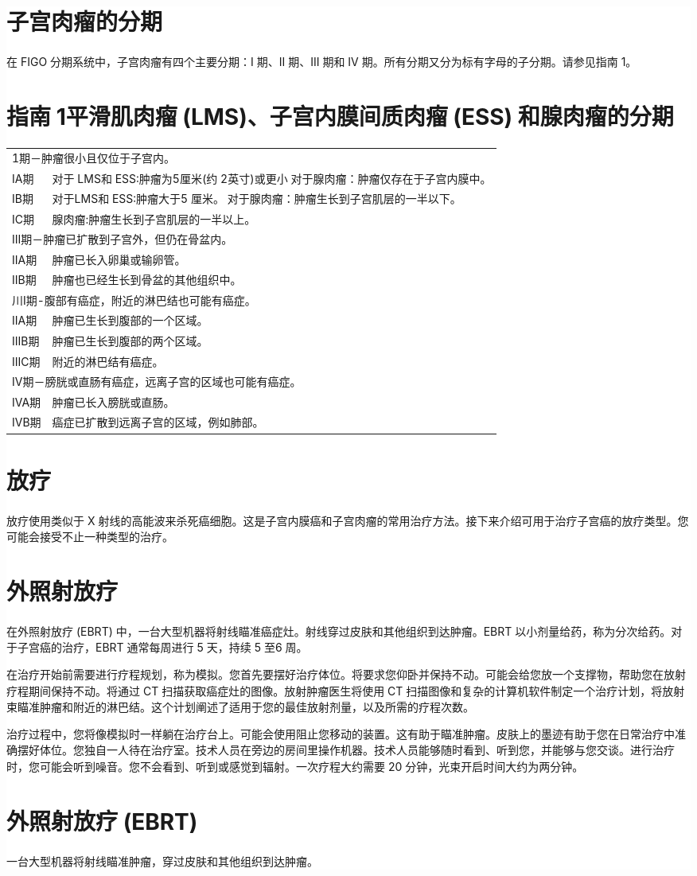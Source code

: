 # 子宫肉瘤的分期  

在 FIGO 分期系统中，子宫肉瘤有四个主要分期：I 期、II 期、III 期和 IV 期。所有分期又分为标有字母的子分期。请参见指南 1。  

# 指南 1平滑肌肉瘤 (LMS)、子宫内膜间质肉瘤 (ESS) 和腺肉瘤的分期  

<html><body><table><tr><td colspan="2">1期－肿瘤很小且仅位于子宫内。</td></tr><tr><td>IA期</td><td>对于 LMS和 ESS:肿瘤为5厘米(约 2英寸)或更小 对于腺肉瘤：肿瘤仅存在于子宫内膜中。</td></tr><tr><td>IB期</td><td>对于LMS和 ESS:肿瘤大于5 厘米。 对于腺肉瘤：肿瘤生长到子宫肌层的一半以下。</td></tr><tr><td>IC期</td><td>腺肉瘤:肿瘤生长到子宫肌层的一半以上。</td></tr><tr><td colspan="2">ⅡI期－肿瘤已扩散到子宫外，但仍在骨盆内。</td></tr><tr><td>IIA期</td><td>肿瘤已长入卵巢或输卵管。</td></tr><tr><td>IIB期</td><td>肿瘤也已经生长到骨盆的其他组织中。</td></tr><tr><td colspan="2">川I期-腹部有癌症，附近的淋巴结也可能有癌症。</td></tr><tr><td>IIA期</td><td>肿瘤已生长到腹部的一个区域。</td></tr><tr><td>IIIB期</td><td>肿瘤已生长到腹部的两个区域。</td></tr><tr><td>IIIC期</td><td>附近的淋巴结有癌症。</td></tr><tr><td colspan="2">IV期－膀胱或直肠有癌症，远离子宫的区域也可能有癌症。</td></tr><tr><td>IVA期</td><td>肿瘤已长入膀胱或直肠。</td></tr><tr><td>IVB期</td><td>癌症已扩散到远离子宫的区域，例如肺部。</td></tr></table></body></html>  

# 放疗  

放疗使用类似于 X 射线的高能波来杀死癌细胞。这是子宫内膜癌和子宫肉瘤的常用治疗方法。接下来介绍可用于治疗子宫癌的放疗类型。您可能会接受不止一种类型的治疗。  

# 外照射放疗  

在外照射放疗 (EBRT) 中，一台大型机器将射线瞄准癌症灶。射线穿过皮肤和其他组织到达肿瘤。EBRT 以小剂量给药，称为分次给药。对于子宫癌的治疗，EBRT 通常每周进行 5 天，持续 5 至6 周。  

在治疗开始前需要进行疗程规划，称为模拟。您首先要摆好治疗体位。将要求您仰卧并保持不动。可能会给您放一个支撑物，帮助您在放射疗程期间保持不动。将通过 CT 扫描获取癌症灶的图像。放射肿瘤医生将使用 CT 扫描图像和复杂的计算机软件制定一个治疗计划，将放射束瞄准肿瘤和附近的淋巴结。这个计划阐述了适用于您的最佳放射剂量，以及所需的疗程次数。  

治疗过程中，您将像模拟时一样躺在治疗台上。可能会使用阻止您移动的装置。这有助于瞄准肿瘤。皮肤上的墨迹有助于您在日常治疗中准确摆好体位。您独自一人待在治疗室。技术人员在旁边的房间里操作机器。技术人员能够随时看到、听到您，并能够与您交谈。进行治疗时，您可能会听到噪音。您不会看到、听到或感觉到辐射。一次疗程大约需要 20 分钟，光束开启时间大约为两分钟。  

# 外照射放疗 (EBRT)  

一台大型机器将射线瞄准肿瘤，穿过皮肤和其他组织到达肿瘤。  
